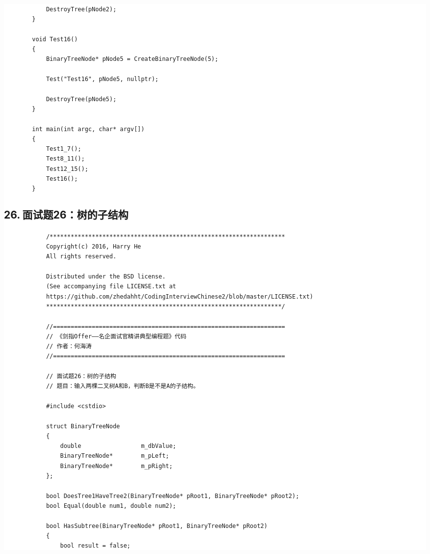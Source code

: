 			    DestroyTree(pNode2);
			}
			
			void Test16()
			{
			    BinaryTreeNode* pNode5 = CreateBinaryTreeNode(5);
			
			    Test("Test16", pNode5, nullptr);
			
			    DestroyTree(pNode5);
			}
			
			int main(int argc, char* argv[])
			{
			    Test1_7();
			    Test8_11();
			    Test12_15();
			    Test16();
			}





<h2 id="26">26. <span id="jump26">面试题26：树的子结构</span></h2>

				/*******************************************************************
				Copyright(c) 2016, Harry He
				All rights reserved.

				Distributed under the BSD license.
				(See accompanying file LICENSE.txt at
				https://github.com/zhedahht/CodingInterviewChinese2/blob/master/LICENSE.txt)
				*******************************************************************/

				//==================================================================
				// 《剑指Offer——名企面试官精讲典型编程题》代码
				// 作者：何海涛
				//==================================================================

				// 面试题26：树的子结构
				// 题目：输入两棵二叉树A和B，判断B是不是A的子结构。

				#include <cstdio>

				struct BinaryTreeNode
				{
					double                 m_dbValue;
					BinaryTreeNode*        m_pLeft;
					BinaryTreeNode*        m_pRight;
				};

				bool DoesTree1HaveTree2(BinaryTreeNode* pRoot1, BinaryTreeNode* pRoot2);
				bool Equal(double num1, double num2);

				bool HasSubtree(BinaryTreeNode* pRoot1, BinaryTreeNode* pRoot2)
				{
					bool result = false;
